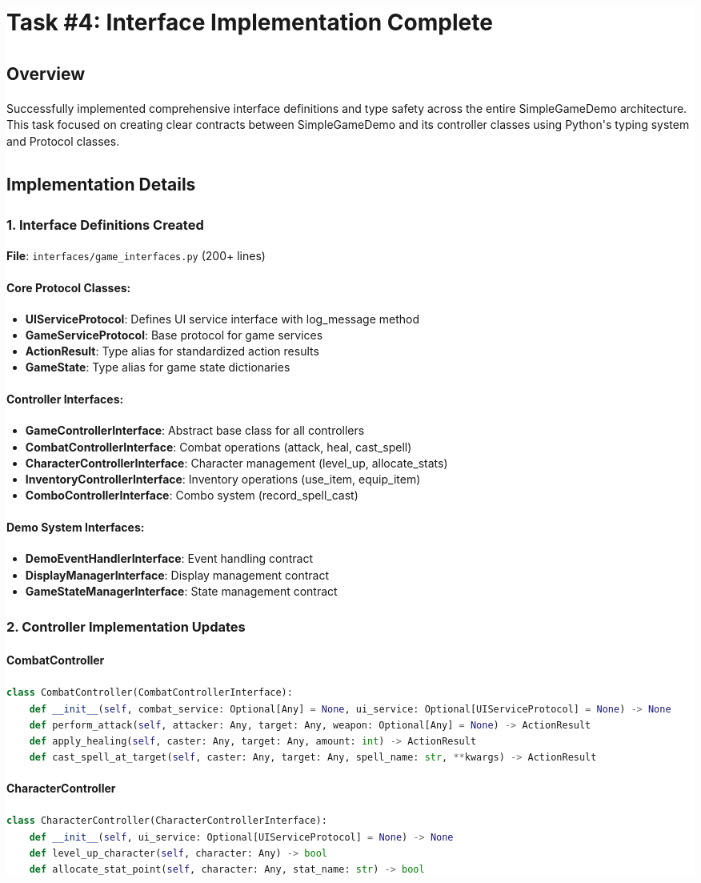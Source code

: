 # Task #4: Interface Implementation Complete

## Overview
Successfully implemented comprehensive interface definitions and type safety across the entire SimpleGameDemo architecture. This task focused on creating clear contracts between SimpleGameDemo and its controller classes using Python's typing system and Protocol classes.

## Implementation Details

### 1. Interface Definitions Created
**File**: `interfaces/game_interfaces.py` (200+ lines)

#### Core Protocol Classes:
- **UIServiceProtocol**: Defines UI service interface with log_message method
- **GameServiceProtocol**: Base protocol for game services
- **ActionResult**: Type alias for standardized action results
- **GameState**: Type alias for game state dictionaries

#### Controller Interfaces:
- **GameControllerInterface**: Abstract base class for all controllers
- **CombatControllerInterface**: Combat operations (attack, heal, cast_spell)
- **CharacterControllerInterface**: Character management (level_up, allocate_stats)
- **InventoryControllerInterface**: Inventory operations (use_item, equip_item)
- **ComboControllerInterface**: Combo system (record_spell_cast)

#### Demo System Interfaces:
- **DemoEventHandlerInterface**: Event handling contract
- **DisplayManagerInterface**: Display management contract
- **GameStateManagerInterface**: State management contract

### 2. Controller Implementation Updates

#### CombatController
```python
class CombatController(CombatControllerInterface):
    def __init__(self, combat_service: Optional[Any] = None, ui_service: Optional[UIServiceProtocol] = None) -> None
    def perform_attack(self, attacker: Any, target: Any, weapon: Optional[Any] = None) -> ActionResult
    def apply_healing(self, caster: Any, target: Any, amount: int) -> ActionResult
    def cast_spell_at_target(self, caster: Any, target: Any, spell_name: str, **kwargs) -> ActionResult
```

#### CharacterController
```python
class CharacterController(CharacterControllerInterface):
    def __init__(self, ui_service: Optional[UIServiceProtocol] = None) -> None
    def level_up_character(self, character: Any) -> bool
    def allocate_stat_point(self, character: Any, stat_name: str) -> bool
```
